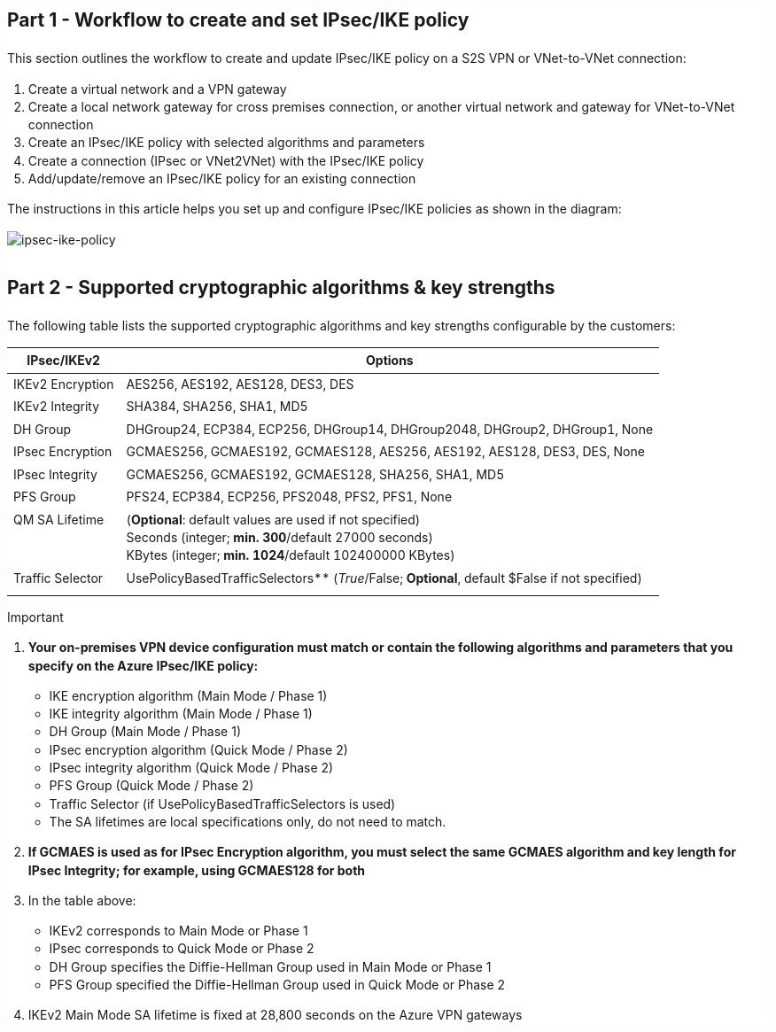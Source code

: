 ## <a name ="workflow"></a>Part 1 - Workflow to create and set IPsec/IKE policy
This section outlines the workflow to create and update IPsec/IKE policy on a S2S VPN or VNet-to-VNet connection:
1. Create a virtual network and a VPN gateway
2. Create a local network gateway for cross premises connection, or another virtual network and gateway for VNet-to-VNet connection
3. Create an IPsec/IKE policy with selected algorithms and parameters
4. Create a connection (IPsec or VNet2VNet) with the IPsec/IKE policy
5. Add/update/remove an IPsec/IKE policy for an existing connection

The instructions in this article helps you set up and configure IPsec/IKE policies as shown in the diagram:

![ipsec-ike-policy](./media/vpn-gateway-ipsecikepolicy-rm-powershell/ipsecikepolicy.png)

## <a name ="params"></a>Part 2 - Supported cryptographic algorithms & key strengths

The following table lists the supported cryptographic algorithms and key strengths configurable by the customers:

| **IPsec/IKEv2**  | **Options**    |
| ---  | --- 
| IKEv2 Encryption | AES256, AES192, AES128, DES3, DES  
| IKEv2 Integrity  | SHA384, SHA256, SHA1, MD5  |
| DH Group         | DHGroup24, ECP384, ECP256, DHGroup14, DHGroup2048, DHGroup2, DHGroup1, None |
| IPsec Encryption | GCMAES256, GCMAES192, GCMAES128, AES256, AES192, AES128, DES3, DES, None    |
| IPsec Integrity  | GCMAES256, GCMAES192, GCMAES128, SHA256, SHA1, MD5 |
| PFS Group        | PFS24, ECP384, ECP256, PFS2048, PFS2, PFS1, None 
| QM SA Lifetime   | (**Optional**: default values are used if not specified)<br>Seconds (integer; **min. 300**/default 27000 seconds)<br>KBytes (integer; **min. 1024**/default 102400000 KBytes)   |
| Traffic Selector | UsePolicyBasedTrafficSelectors** ($True/$False; **Optional**, default $False if not specified)    |
|  |  |

> [!IMPORTANT]
> 1. **Your on-premises VPN device configuration must match or contain the following algorithms and parameters that you specify on the Azure IPsec/IKE policy:**
>    * IKE encryption algorithm (Main Mode / Phase 1)
>    * IKE integrity algorithm (Main Mode / Phase 1)
>    * DH Group (Main Mode / Phase 1)
>    * IPsec encryption algorithm (Quick Mode / Phase 2)
>    * IPsec integrity algorithm (Quick Mode / Phase 2)
>    * PFS Group (Quick Mode / Phase 2)
>    * Traffic Selector (if UsePolicyBasedTrafficSelectors is used)
>    * The SA lifetimes are local specifications only, do not need to match.
>
> 2. **If GCMAES is used as for IPsec Encryption algorithm, you must select the same GCMAES algorithm and key length for IPsec Integrity; for example, using GCMAES128 for both**
> 3. In the table above:
>    * IKEv2 corresponds to Main Mode or Phase 1
>    * IPsec corresponds to Quick Mode or Phase 2
>    * DH Group specifies the Diffie-Hellman Group used in Main Mode or Phase 1
>    * PFS Group specified the Diffie-Hellman Group used in Quick Mode or Phase 2
> 4. IKEv2 Main Mode SA lifetime is fixed at 28,800 seconds on the Azure VPN gateways